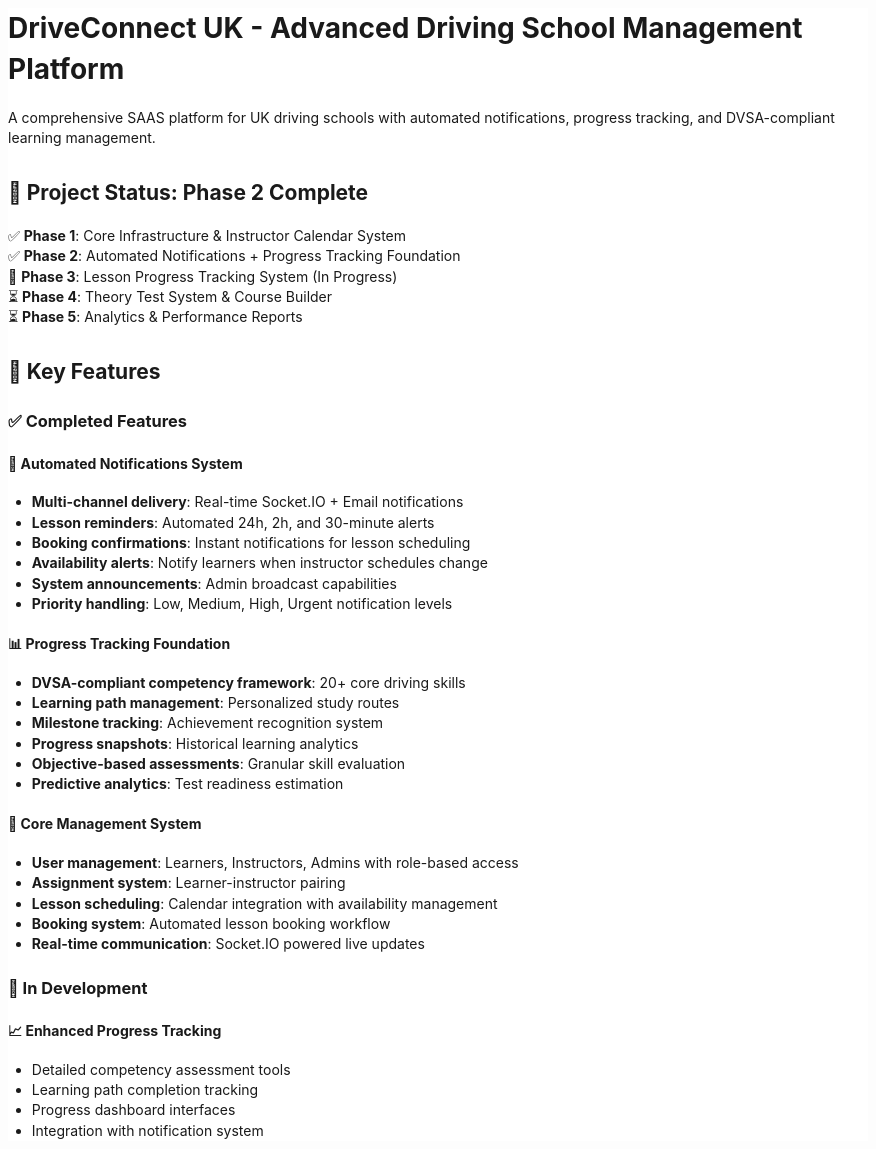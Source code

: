 # DriveConnect UK - Advanced Driving School Management Platform

A comprehensive SAAS platform for UK driving schools with automated notifications, progress tracking, and DVSA-compliant learning management.

## 🚀 Project Status: Phase 2 Complete

✅ **Phase 1**: Core Infrastructure & Instructor Calendar System  
✅ **Phase 2**: Automated Notifications + Progress Tracking Foundation  
🔄 **Phase 3**: Lesson Progress Tracking System (In Progress)  
⏳ **Phase 4**: Theory Test System & Course Builder  
⏳ **Phase 5**: Analytics & Performance Reports  

## 🌟 Key Features

### ✅ Completed Features

#### 🔔 **Automated Notifications System**
- **Multi-channel delivery**: Real-time Socket.IO + Email notifications
- **Lesson reminders**: Automated 24h, 2h, and 30-minute alerts
- **Booking confirmations**: Instant notifications for lesson scheduling
- **Availability alerts**: Notify learners when instructor schedules change
- **System announcements**: Admin broadcast capabilities
- **Priority handling**: Low, Medium, High, Urgent notification levels

#### 📊 **Progress Tracking Foundation**
- **DVSA-compliant competency framework**: 20+ core driving skills
- **Learning path management**: Personalized study routes
- **Milestone tracking**: Achievement recognition system
- **Progress snapshots**: Historical learning analytics
- **Objective-based assessments**: Granular skill evaluation
- **Predictive analytics**: Test readiness estimation

#### 🏫 **Core Management System**
- **User management**: Learners, Instructors, Admins with role-based access
- **Assignment system**: Learner-instructor pairing
- **Lesson scheduling**: Calendar integration with availability management
- **Booking system**: Automated lesson booking workflow
- **Real-time communication**: Socket.IO powered live updates

### 🔄 In Development

#### 📈 **Enhanced Progress Tracking**
- Detailed competency assessment tools
- Learning path completion tracking
- Progress dashboard interfaces
- Integration with notification system
